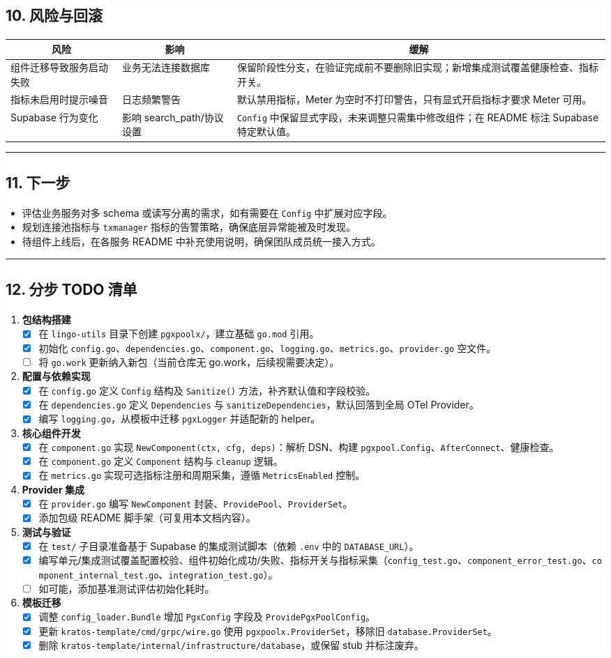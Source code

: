## 10. 风险与回滚

| 风险 | 影响 | 缓解 |
| ---- | ---- | ---- |
| 组件迁移导致服务启动失败 | 业务无法连接数据库 | 保留阶段性分支，在验证完成前不要删除旧实现；新增集成测试覆盖健康检查、指标开关。 |
| 指标未启用时提示噪音 | 日志频繁警告 | 默认禁用指标，Meter 为空时不打印警告，只有显式开启指标才要求 Meter 可用。 |
| Supabase 行为变化 | 影响 search_path/协议设置 | `Config` 中保留显式字段，未来调整只需集中修改组件；在 README 标注 Supabase 特定默认值。 |

---

## 11. 下一步

- 评估业务服务对多 schema 或读写分离的需求，如有需要在 `Config` 中扩展对应字段。
- 规划连接池指标与 `txmanager` 指标的告警策略，确保底层异常能被及时发现。
- 待组件上线后，在各服务 README 中补充使用说明，确保团队成员统一接入方式。

---

## 12. 分步 TODO 清单

1. **包结构搭建**
   - [x] 在 `lingo-utils` 目录下创建 `pgxpoolx/`，建立基础 `go.mod` 引用。
   - [x] 初始化 `config.go`、`dependencies.go`、`component.go`、`logging.go`、`metrics.go`、`provider.go` 空文件。
   - [ ] 将 `go.work` 更新纳入新包（当前仓库无 go.work，后续视需要决定）。

2. **配置与依赖实现**
   - [x] 在 `config.go` 定义 `Config` 结构及 `Sanitize()` 方法，补齐默认值和字段校验。
   - [x] 在 `dependencies.go` 定义 `Dependencies` 与 `sanitizeDependencies`，默认回落到全局 OTel Provider。
   - [x] 编写 `logging.go`，从模板中迁移 `pgxLogger` 并适配新的 helper。

3. **核心组件开发**
   - [x] 在 `component.go` 实现 `NewComponent(ctx, cfg, deps)`：解析 DSN、构建 `pgxpool.Config`、`AfterConnect`、健康检查。
   - [x] 在 `component.go` 定义 `Component` 结构与 `cleanup` 逻辑。
   - [x] 在 `metrics.go` 实现可选指标注册和周期采集，遵循 `MetricsEnabled` 控制。

4. **Provider 集成**
   - [x] 在 `provider.go` 编写 `NewComponent` 封装、`ProvidePool`、`ProviderSet`。
   - [x] 添加包级 README 脚手架（可复用本文档内容）。

5. **测试与验证**
   - [x] 在 `test/` 子目录准备基于 Supabase 的集成测试脚本（依赖 `.env` 中的 `DATABASE_URL`）。
   - [x] 编写单元/集成测试覆盖配置校验、组件初始化成功/失败、指标开关与指标采集（`config_test.go`、`component_error_test.go`、`component_internal_test.go`、`integration_test.go`）。
   - [ ] 如可能，添加基准测试评估初始化耗时。

6. **模板迁移**
   - [x] 调整 `config_loader.Bundle` 增加 `PgxConfig` 字段及 `ProvidePgxPoolConfig`。
   - [x] 更新 `kratos-template/cmd/grpc/wire.go` 使用 `pgxpoolx.ProviderSet`，移除旧 `database.ProviderSet`。
   - [x] 删除 `kratos-template/internal/infrastructure/database`，或保留 stub 并标注废弃。
